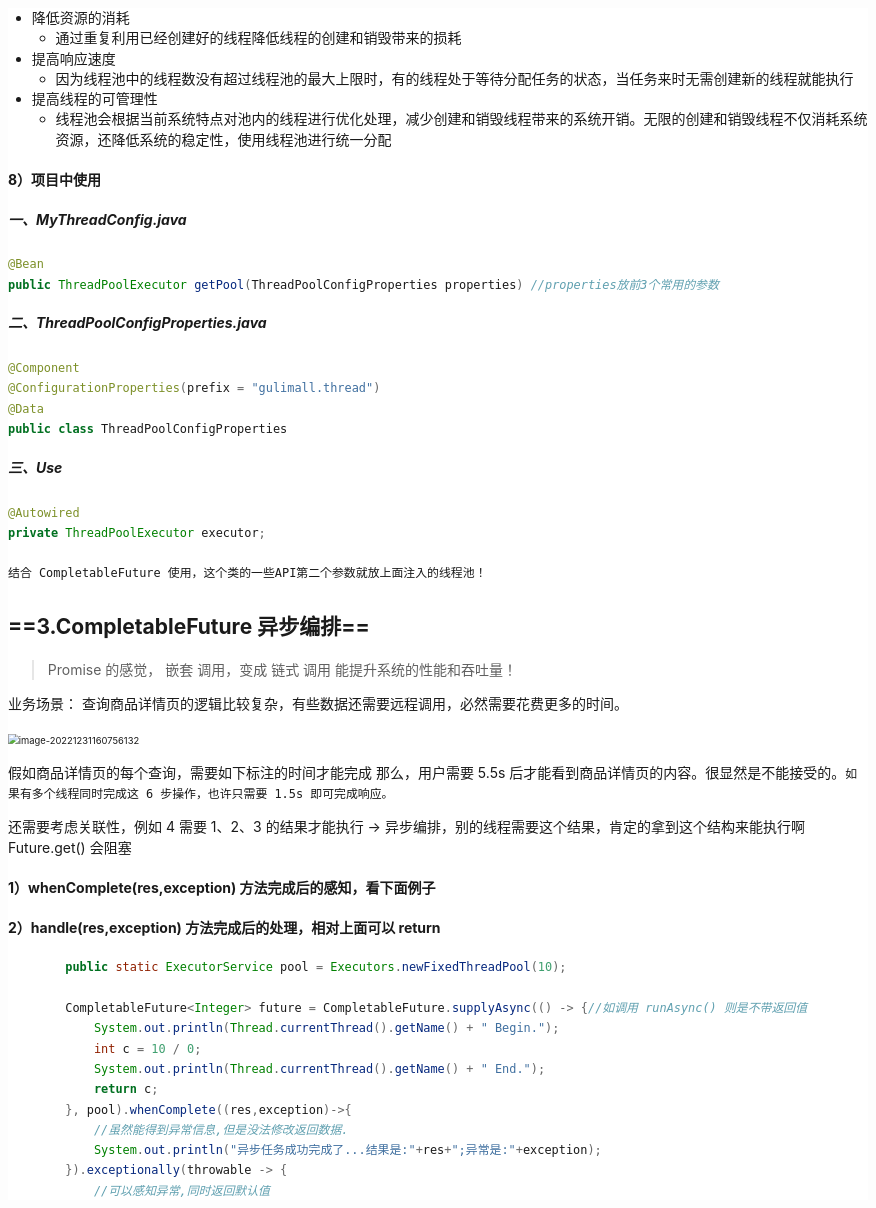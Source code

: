 * 降低资源的消耗
  * 通过重复利用已经创建好的线程降低线程的创建和销毁带来的损耗
* 提高响应速度
  * 因为线程池中的线程数没有超过线程池的最大上限时，有的线程处于等待分配任务的状态，当任务来时无需创建新的线程就能执行
* 提高线程的可管理性
  * 线程池会根据当前系统特点对池内的线程进行优化处理，减少创建和销毁线程带来的系统开销。无限的创建和销毁线程不仅消耗系统资源，还降低系统的稳定性，使用线程池进行统一分配



#### 8）项目中使用

##### 一、MyThreadConfig.java

```java
@Bean
public ThreadPoolExecutor getPool(ThreadPoolConfigProperties properties) //properties放前3个常用的参数
```

##### 二、ThreadPoolConfigProperties.java

```java
@Component
@ConfigurationProperties(prefix = "gulimall.thread")
@Data
public class ThreadPoolConfigProperties
```

##### 三、Use

```java
@Autowired
private ThreadPoolExecutor executor;

结合 CompletableFuture 使用，这个类的一些API第二个参数就放上面注入的线程池！
```



## ==3.CompletableFuture 异步编排==

> Promise 的感觉， 嵌套 调用，变成 链式 调用        能提升系统的性能和吞吐量！

业务场景： 查询商品详情页的逻辑比较复杂，有些数据还需要远程调用，必然需要花费更多的时间。

<img src="http://image.zzq8.cn/img/202212311607836.png" alt="image-20221231160756132" style="zoom: 67%;" />

假如商品详情页的每个查询，需要如下标注的时间才能完成 那么，用户需要 5.5s 后才能看到商品详情页的内容。很显然是不能接受的。`如果有多个线程同时完成这 6 步操作，也许只需要 1.5s 即可完成响应。`

还需要考虑关联性，例如 4 需要 1、2、3 的结果才能执行 -> 异步编排，别的线程需要这个结果，肯定的拿到这个结构来能执行啊 Future.get() 会阻塞



#### 1）whenComplete(res,exception) 方法完成后的感知，看下面例子

#### 2）handle(res,exception) 方法完成后的处理，相对上面可以 return

```java
		public static ExecutorService pool = Executors.newFixedThreadPool(10);

		CompletableFuture<Integer> future = CompletableFuture.supplyAsync(() -> {//如调用 runAsync() 则是不带返回值
            System.out.println(Thread.currentThread().getName() + " Begin.");
            int c = 10 / 0;
            System.out.println(Thread.currentThread().getName() + " End.");
            return c;
        }, pool).whenComplete((res,exception)->{
            //虽然能得到异常信息,但是没法修改返回数据.
            System.out.println("异步任务成功完成了...结果是:"+res+";异常是:"+exception);
        }).exceptionally(throwable -> {
            //可以感知异常,同时返回默认值
```